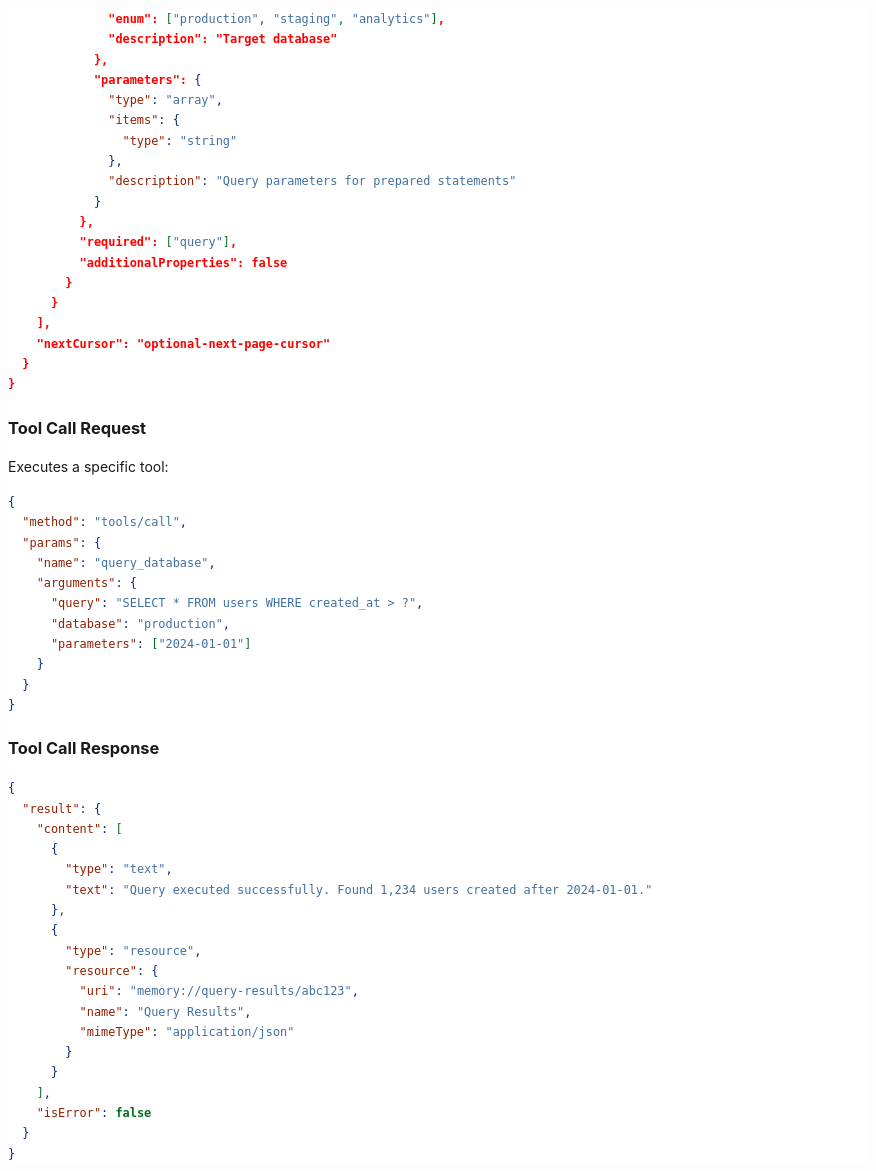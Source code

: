 ```json
              "enum": ["production", "staging", "analytics"],
              "description": "Target database"
            },
            "parameters": {
              "type": "array",
              "items": {
                "type": "string"
              },
              "description": "Query parameters for prepared statements"
            }
          },
          "required": ["query"],
          "additionalProperties": false
        }
      }
    ],
    "nextCursor": "optional-next-page-cursor"
  }
}
```

### Tool Call Request

Executes a specific tool:

```json
{
  "method": "tools/call",
  "params": {
    "name": "query_database",
    "arguments": {
      "query": "SELECT * FROM users WHERE created_at > ?",
      "database": "production", 
      "parameters": ["2024-01-01"]
    }
  }
}
```

### Tool Call Response

```json
{
  "result": {
    "content": [
      {
        "type": "text",
        "text": "Query executed successfully. Found 1,234 users created after 2024-01-01."
      },
      {
        "type": "resource",
        "resource": {
          "uri": "memory://query-results/abc123",
          "name": "Query Results",
          "mimeType": "application/json"
        }
      }
    ],
    "isError": false
  }
}
```
